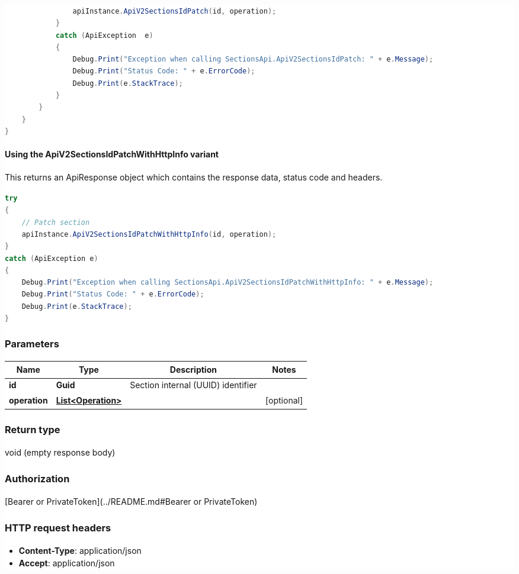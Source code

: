 ```csharp
                apiInstance.ApiV2SectionsIdPatch(id, operation);
            }
            catch (ApiException  e)
            {
                Debug.Print("Exception when calling SectionsApi.ApiV2SectionsIdPatch: " + e.Message);
                Debug.Print("Status Code: " + e.ErrorCode);
                Debug.Print(e.StackTrace);
            }
        }
    }
}
```

#### Using the ApiV2SectionsIdPatchWithHttpInfo variant
This returns an ApiResponse object which contains the response data, status code and headers.

```csharp
try
{
    // Patch section
    apiInstance.ApiV2SectionsIdPatchWithHttpInfo(id, operation);
}
catch (ApiException e)
{
    Debug.Print("Exception when calling SectionsApi.ApiV2SectionsIdPatchWithHttpInfo: " + e.Message);
    Debug.Print("Status Code: " + e.ErrorCode);
    Debug.Print(e.StackTrace);
}
```

### Parameters

| Name | Type | Description | Notes |
|------|------|-------------|-------|
| **id** | **Guid** | Section internal (UUID) identifier |  |
| **operation** | [**List&lt;Operation&gt;**](Operation.md) |  | [optional]  |

### Return type

void (empty response body)

### Authorization

[Bearer or PrivateToken](../README.md#Bearer or PrivateToken)

### HTTP request headers

 - **Content-Type**: application/json
 - **Accept**: application/json
